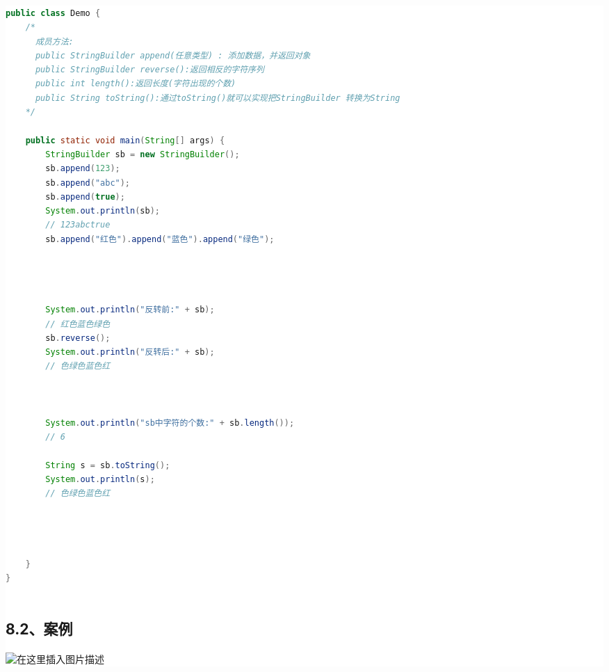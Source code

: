 

```java
public class Demo {
    /*
      成员方法:
      public StringBuilder append(任意类型) : 添加数据，并返回对象
      public StringBuilder reverse():返回相反的字符序列
      public int length():返回长度(字符出现的个数)
      public String toString():通过toString()就可以实现把StringBuilder 转换为String
    */
    
    public static void main(String[] args) {
        StringBuilder sb = new StringBuilder();
        sb.append(123);
        sb.append("abc");
        sb.append(true);
        System.out.println(sb);
        // 123abctrue
        sb.append("红色").append("蓝色").append("绿色");
        
        
        
        
        System.out.println("反转前:" + sb);
        // 红色蓝色绿色
        sb.reverse();
        System.out.println("反转后:" + sb);
        // 色绿色蓝色红
        
        
        
        System.out.println("sb中字符的个数:" + sb.length());
        // 6
        
        String s = sb.toString();
        System.out.println(s);
        // 色绿色蓝色红
        
        
        
        
    }
}



```

## 8.2、案例


![在这里插入图片描述](https://img-blog.csdnimg.cn/20210602210002824.png?x-oss-process=image/watermark,type_ZmFuZ3poZW5naGVpdGk,shadow_10,text_aHR0cHM6Ly9ibG9nLmNzZG4ubmV0L0F1Z2Vuc3Rlcm5fUVhM,size_16,color_FFFFFF,t_70#pic_center)
